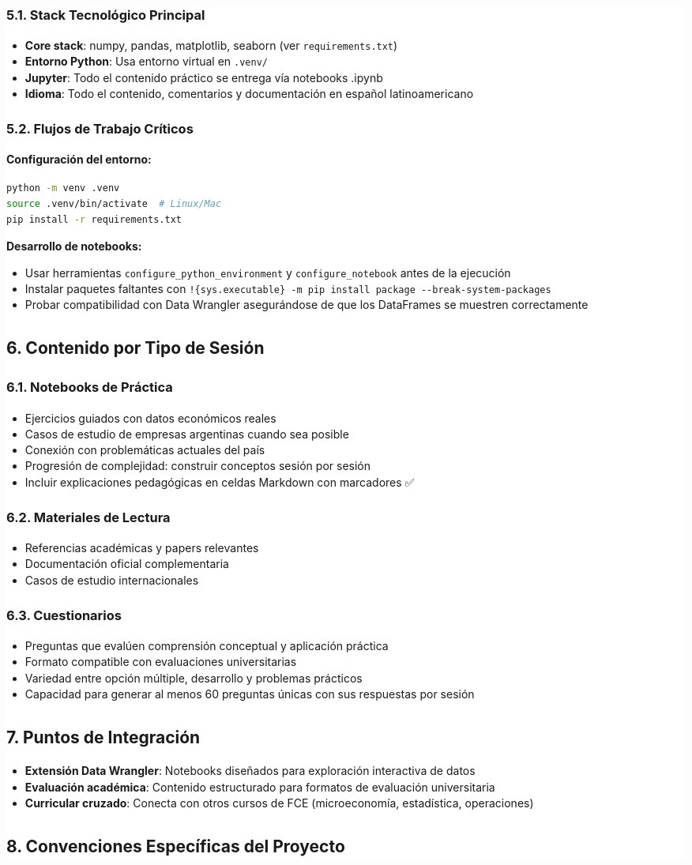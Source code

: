 ### 5.1. Stack Tecnológico Principal
- **Core stack**: numpy, pandas, matplotlib, seaborn (ver `requirements.txt`)
- **Entorno Python**: Usa entorno virtual en `.venv/`
- **Jupyter**: Todo el contenido práctico se entrega vía notebooks .ipynb
- **Idioma**: Todo el contenido, comentarios y documentación en español latinoamericano

### 5.2. Flujos de Trabajo Críticos

**Configuración del entorno:**
```bash
python -m venv .venv
source .venv/bin/activate  # Linux/Mac
pip install -r requirements.txt
```

**Desarrollo de notebooks:**
- Usar herramientas `configure_python_environment` y `configure_notebook` antes de la ejecución
- Instalar paquetes faltantes con `!{sys.executable} -m pip install package --break-system-packages`
- Probar compatibilidad con Data Wrangler asegurándose de que los DataFrames se muestren correctamente

## 6. Contenido por Tipo de Sesión

### 6.1. Notebooks de Práctica
- Ejercicios guiados con datos económicos reales
- Casos de estudio de empresas argentinas cuando sea posible
- Conexión con problemáticas actuales del país
- Progresión de complejidad: construir conceptos sesión por sesión
- Incluir explicaciones pedagógicas en celdas Markdown con marcadores ✅

### 6.2. Materiales de Lectura
- Referencias académicas y papers relevantes
- Documentación oficial complementaria
- Casos de estudio internacionales

### 6.3. Cuestionarios
- Preguntas que evalúen comprensión conceptual y aplicación práctica
- Formato compatible con evaluaciones universitarias
- Variedad entre opción múltiple, desarrollo y problemas prácticos
- Capacidad para generar al menos 60 preguntas únicas con sus respuestas por sesión

## 7. Puntos de Integración

- **Extensión Data Wrangler**: Notebooks diseñados para exploración interactiva de datos
- **Evaluación académica**: Contenido estructurado para formatos de evaluación universitaria
- **Curricular cruzado**: Conecta con otros cursos de FCE (microeconomía, estadística, operaciones)

## 8. Convenciones Específicas del Proyecto
